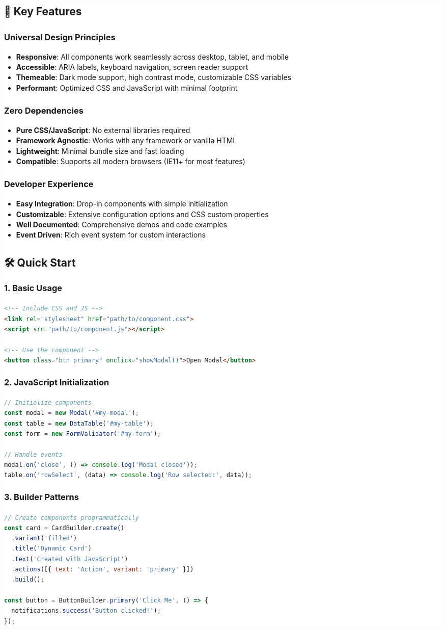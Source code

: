 ## 🎯 Key Features

### Universal Design Principles
- **Responsive**: All components work seamlessly across desktop, tablet, and mobile
- **Accessible**: ARIA labels, keyboard navigation, screen reader support
- **Themeable**: Dark mode support, high contrast mode, customizable CSS variables
- **Performant**: Optimized CSS and JavaScript with minimal footprint

### Zero Dependencies
- **Pure CSS/JavaScript**: No external libraries required
- **Framework Agnostic**: Works with any framework or vanilla HTML
- **Lightweight**: Minimal bundle size and fast loading
- **Compatible**: Supports all modern browsers (IE11+ for most features)

### Developer Experience
- **Easy Integration**: Drop-in components with simple initialization
- **Customizable**: Extensive configuration options and CSS custom properties
- **Well Documented**: Comprehensive demos and code examples
- **Event Driven**: Rich event system for custom interactions

## 🛠 Quick Start

### 1. Basic Usage
```html
<!-- Include CSS and JS -->
<link rel="stylesheet" href="path/to/component.css">
<script src="path/to/component.js"></script>

<!-- Use the component -->
<button class="btn primary" onclick="showModal()">Open Modal</button>
```

### 2. JavaScript Initialization
```javascript
// Initialize components
const modal = new Modal('#my-modal');
const table = new DataTable('#my-table');
const form = new FormValidator('#my-form');

// Handle events
modal.on('close', () => console.log('Modal closed'));
table.on('rowSelect', (data) => console.log('Row selected:', data));
```

### 3. Builder Patterns
```javascript
// Create components programmatically
const card = CardBuilder.create()
  .variant('filled')
  .title('Dynamic Card')
  .text('Created with JavaScript')
  .actions([{ text: 'Action', variant: 'primary' }])
  .build();

const button = ButtonBuilder.primary('Click Me', () => {
  notifications.success('Button clicked!');
});
```
